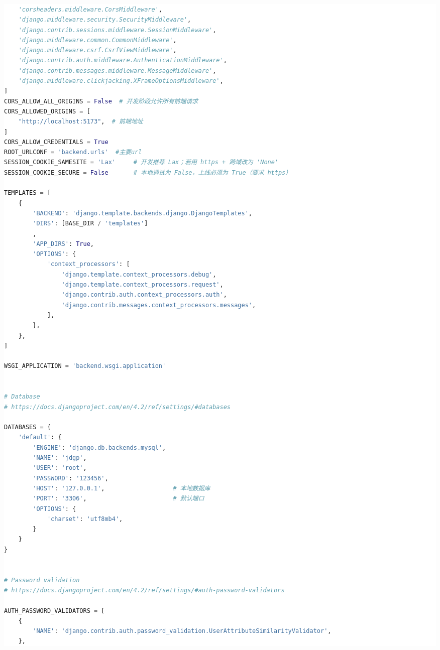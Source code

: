    ```python
       'corsheaders.middleware.CorsMiddleware',
       'django.middleware.security.SecurityMiddleware',
       'django.contrib.sessions.middleware.SessionMiddleware',
       'django.middleware.common.CommonMiddleware',
       'django.middleware.csrf.CsrfViewMiddleware',
       'django.contrib.auth.middleware.AuthenticationMiddleware',
       'django.contrib.messages.middleware.MessageMiddleware',
       'django.middleware.clickjacking.XFrameOptionsMiddleware',
   ]
   CORS_ALLOW_ALL_ORIGINS = False  # 开发阶段允许所有前端请求
   CORS_ALLOWED_ORIGINS = [
       "http://localhost:5173",  # 前端地址
   ]
   CORS_ALLOW_CREDENTIALS = True
   ROOT_URLCONF = 'backend.urls'  #主要url
   SESSION_COOKIE_SAMESITE = 'Lax'     # 开发推荐 Lax；若用 https + 跨域改为 'None'
   SESSION_COOKIE_SECURE = False       # 本地调试为 False，上线必须为 True（要求 https）
   
   TEMPLATES = [
       {
           'BACKEND': 'django.template.backends.django.DjangoTemplates',
           'DIRS': [BASE_DIR / 'templates']
           ,
           'APP_DIRS': True,
           'OPTIONS': {
               'context_processors': [
                   'django.template.context_processors.debug',
                   'django.template.context_processors.request',
                   'django.contrib.auth.context_processors.auth',
                   'django.contrib.messages.context_processors.messages',
               ],
           },
       },
   ]
   
   WSGI_APPLICATION = 'backend.wsgi.application'
   
   
   # Database
   # https://docs.djangoproject.com/en/4.2/ref/settings/#databases
   
   DATABASES = {
       'default': {
           'ENGINE': 'django.db.backends.mysql',
           'NAME': 'jdgp',
           'USER': 'root',
           'PASSWORD': '123456',
           'HOST': '127.0.0.1',                   # 本地数据库
           'PORT': '3306',                        # 默认端口
           'OPTIONS': {
               'charset': 'utf8mb4',
           }
       }
   }
   
   
   # Password validation
   # https://docs.djangoproject.com/en/4.2/ref/settings/#auth-password-validators
   
   AUTH_PASSWORD_VALIDATORS = [
       {
           'NAME': 'django.contrib.auth.password_validation.UserAttributeSimilarityValidator',
       },
   ```